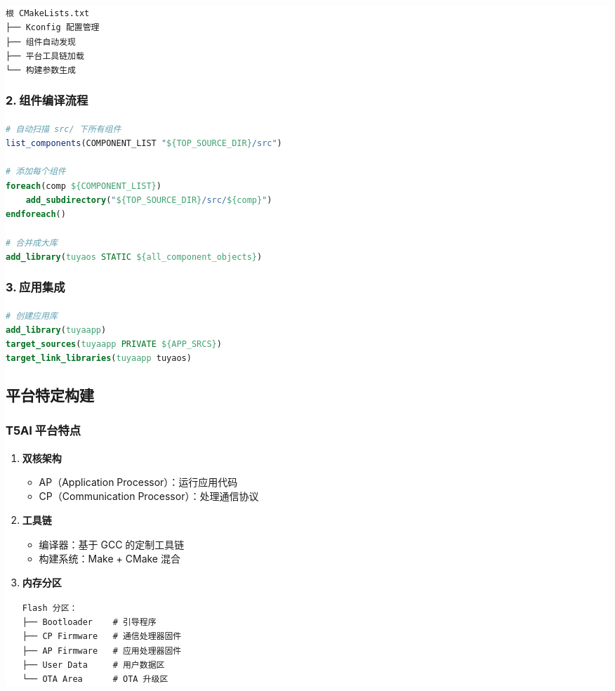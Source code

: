 ```
根 CMakeLists.txt
├── Kconfig 配置管理
├── 组件自动发现
├── 平台工具链加载
└── 构建参数生成
```

### 2. 组件编译流程

```cmake
# 自动扫描 src/ 下所有组件
list_components(COMPONENT_LIST "${TOP_SOURCE_DIR}/src")

# 添加每个组件
foreach(comp ${COMPONENT_LIST})
    add_subdirectory("${TOP_SOURCE_DIR}/src/${comp}")
endforeach()

# 合并成大库
add_library(tuyaos STATIC ${all_component_objects})
```

### 3. 应用集成

```cmake
# 创建应用库
add_library(tuyaapp)
target_sources(tuyaapp PRIVATE ${APP_SRCS})
target_link_libraries(tuyaapp tuyaos)
```

## 平台特定构建

### T5AI 平台特点

1. **双核架构**
   - AP（Application Processor）：运行应用代码
   - CP（Communication Processor）：处理通信协议

2. **工具链**
   - 编译器：基于 GCC 的定制工具链
   - 构建系统：Make + CMake 混合

3. **内存分区**
   ```
   Flash 分区：
   ├── Bootloader    # 引导程序
   ├── CP Firmware   # 通信处理器固件
   ├── AP Firmware   # 应用处理器固件
   ├── User Data     # 用户数据区
   └── OTA Area      # OTA 升级区
   ```

